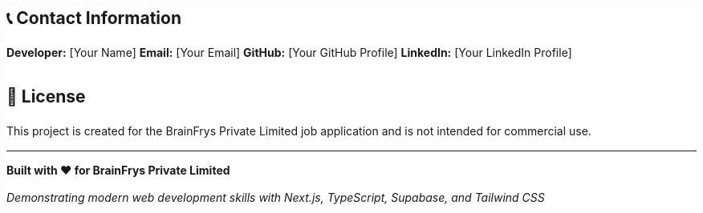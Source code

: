 ## 📞 Contact Information

**Developer:** [Your Name]
**Email:** [Your Email]
**GitHub:** [Your GitHub Profile]
**LinkedIn:** [Your LinkedIn Profile]

## 📄 License

This project is created for the BrainFrys Private Limited job application and is not intended for commercial use.

---

**Built with ❤️ for BrainFrys Private Limited**

*Demonstrating modern web development skills with Next.js, TypeScript, Supabase, and Tailwind CSS*